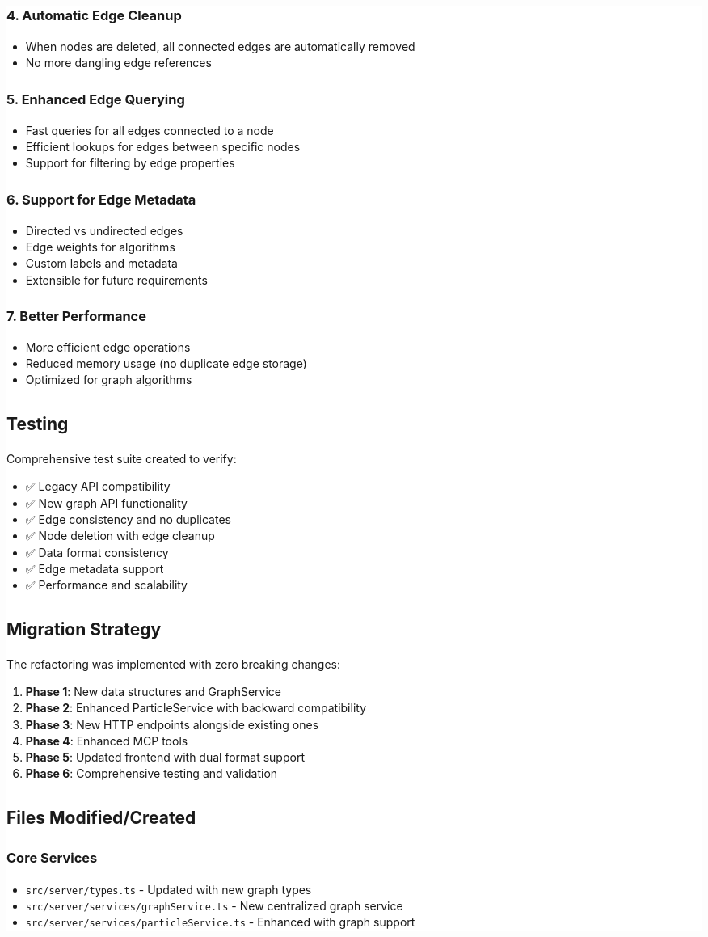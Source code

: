 ### 4. Automatic Edge Cleanup
- When nodes are deleted, all connected edges are automatically removed
- No more dangling edge references

### 5. Enhanced Edge Querying
- Fast queries for all edges connected to a node
- Efficient lookups for edges between specific nodes
- Support for filtering by edge properties

### 6. Support for Edge Metadata
- Directed vs undirected edges
- Edge weights for algorithms
- Custom labels and metadata
- Extensible for future requirements

### 7. Better Performance
- More efficient edge operations
- Reduced memory usage (no duplicate edge storage)
- Optimized for graph algorithms

## Testing

Comprehensive test suite created to verify:
- ✅ Legacy API compatibility
- ✅ New graph API functionality
- ✅ Edge consistency and no duplicates
- ✅ Node deletion with edge cleanup
- ✅ Data format consistency
- ✅ Edge metadata support
- ✅ Performance and scalability

## Migration Strategy

The refactoring was implemented with zero breaking changes:

1. **Phase 1**: New data structures and GraphService
2. **Phase 2**: Enhanced ParticleService with backward compatibility
3. **Phase 3**: New HTTP endpoints alongside existing ones
4. **Phase 4**: Enhanced MCP tools
5. **Phase 5**: Updated frontend with dual format support
6. **Phase 6**: Comprehensive testing and validation

## Files Modified/Created

### Core Services
- `src/server/types.ts` - Updated with new graph types
- `src/server/services/graphService.ts` - New centralized graph service
- `src/server/services/particleService.ts` - Enhanced with graph support
